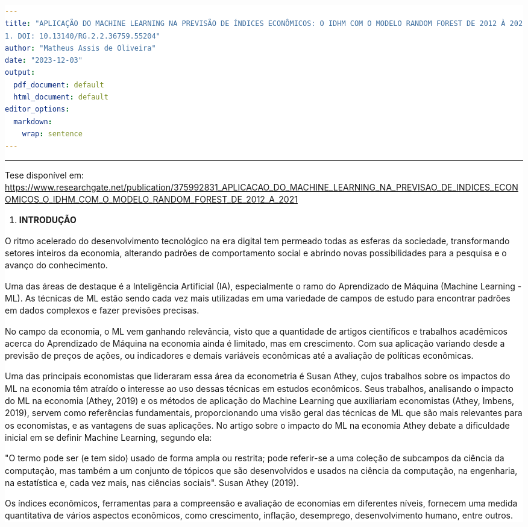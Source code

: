 ```yaml
---
title: "APLICAÇÃO DO MACHINE LEARNING NA PREVISÃO DE ÍNDICES ECONÔMICOS: O IDHM COM O MODELO RANDOM FOREST DE 2012 À 2021. DOI: 10.13140/RG.2.2.36759.55204"
author: "Matheus Assis de Oliveira"
date: "2023-12-03"
output:
  pdf_document: default
  html_document: default
editor_options:
  markdown:
    wrap: sentence
---
```


---
Tese disponível em: https://www.researchgate.net/publication/375992831_APLICACAO_DO_MACHINE_LEARNING_NA_PREVISAO_DE_INDICES_ECONOMICOS_O_IDHM_COM_O_MODELO_RANDOM_FOREST_DE_2012_A_2021


1.  **INTRODUÇÃO**

O ritmo acelerado do desenvolvimento tecnológico na era digital tem permeado todas as esferas da sociedade, transformando setores inteiros da economia, alterando padrões de comportamento social e abrindo novas possibilidades para a pesquisa e o avanço do conhecimento.

Uma das áreas de destaque é a Inteligência Artificial (IA), especialmente o ramo do Aprendizado de Máquina (Machine Learning - ML).
As técnicas de ML estão sendo cada vez mais utilizadas em uma variedade de campos de estudo para encontrar padrões em dados complexos e fazer previsões precisas.

No campo da economia, o ML vem ganhando relevância, visto que a quantidade de artigos científicos e trabalhos acadêmicos acerca do Aprendizado de Máquina na economia ainda é limitado, mas em crescimento.
Com sua aplicação variando desde a previsão de preços de ações, ou indicadores e demais variáveis econômicas até a avaliação de políticas econômicas.

Uma das principais economistas que lideraram essa área da econometria é Susan Athey, cujos trabalhos sobre os impactos do ML na economia têm atraído o interesse ao uso dessas técnicas em estudos econômicos.
Seus trabalhos, analisando o impacto do ML na economia (Athey, 2019) e os métodos de aplicação do Machine Learning que auxiliariam economistas (Athey, Imbens, 2019), servem como referências fundamentais, proporcionando uma visão geral das técnicas de ML que são mais relevantes para os economistas, e as vantagens de suas aplicações.
No artigo sobre o impacto do ML na economia Athey debate a dificuldade inicial em se definir Machine Learning, segundo ela:

"O termo pode ser (e tem sido) usado de forma ampla ou restrita; pode referir-se a uma coleção de subcampos da ciência da computação, mas também a um conjunto de tópicos que são desenvolvidos e usados na ciência da computação, na engenharia, na estatística e, cada vez mais, nas ciências sociais".
Susan Athey (2019).

Os índices econômicos, ferramentas para a compreensão e avaliação de economias em diferentes níveis, fornecem uma medida quantitativa de vários aspectos econômicos, como crescimento, inflação, desemprego, desenvolvimento humano, entre outros.
